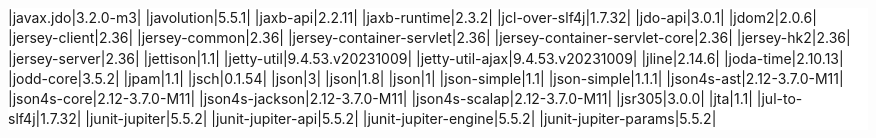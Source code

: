 |javax.jdo|3.2.0-m3|
|javolution|5.5.1|
|jaxb-api|2.2.11|
|jaxb-runtime|2.3.2|
|jcl-over-slf4j|1.7.32|
|jdo-api|3.0.1|
|jdom2|2.0.6|
|jersey-client|2.36|
|jersey-common|2.36|
|jersey-container-servlet|2.36|
|jersey-container-servlet-core|2.36|
|jersey-hk2|2.36|
|jersey-server|2.36|
|jettison|1.1|
|jetty-util|9.4.53.v20231009|
|jetty-util-ajax|9.4.53.v20231009|
|jline|2.14.6|
|joda-time|2.10.13|
|jodd-core|3.5.2|
|jpam|1.1|
|jsch|0.1.54|
|json|3|
|json|1.8|
|json|1|
|json-simple|1.1|
|json-simple|1.1.1|
|json4s-ast|2.12-3.7.0-M11|
|json4s-core|2.12-3.7.0-M11|
|json4s-jackson|2.12-3.7.0-M11|
|json4s-scalap|2.12-3.7.0-M11|
|jsr305|3.0.0|
|jta|1.1|
|jul-to-slf4j|1.7.32|
|junit-jupiter|5.5.2|
|junit-jupiter-api|5.5.2|
|junit-jupiter-engine|5.5.2|
|junit-jupiter-params|5.5.2|